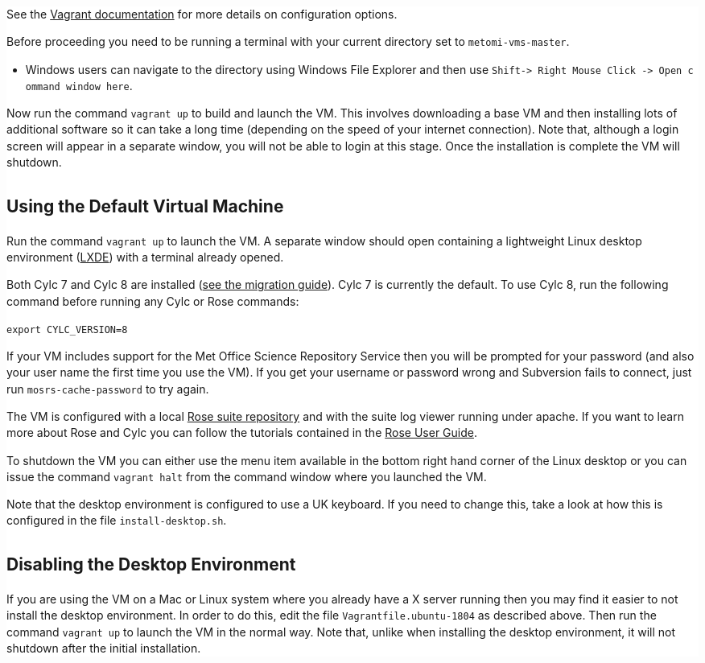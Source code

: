 See the [Vagrant documentation](https://docs.vagrantup.com/v2/virtualbox/configuration.html) for more details on configuration options.

Before proceeding you need to be running a terminal with your current directory set to `metomi-vms-master`.
* Windows users can navigate to the directory using Windows File Explorer and then use `Shift-> Right Mouse Click -> Open command window here`.

Now run the command `vagrant up` to build and launch the VM.
This involves downloading a base VM and then installing lots of additional software so it can take a long time (depending on the speed of your internet connection).
Note that, although a login screen will appear in a separate window, you will not be able to login at this stage.
Once the installation is complete the VM will shutdown.

## Using the Default Virtual Machine

Run the command `vagrant up` to launch the VM.
A separate window should open containing a lightweight Linux desktop environment ([LXDE](http://lxde.org/)) with a terminal already opened.

Both Cylc 7 and Cylc 8 are installed ([see the migration guide](https://cylc.github.io/cylc-doc/stable/html/7-to-8/index.html)).
Cylc 7 is currently the default.
To use Cylc 8, run the following command before running any Cylc or Rose commands:
```
export CYLC_VERSION=8
```

If your VM includes support for the Met Office Science Repository Service then you will be prompted for your password (and also your user name the first time you use the VM).
If you get your username or password wrong and Subversion fails to connect, just run `mosrs-cache-password` to try again.

The VM is configured with a local [Rose suite repository](http://metomi.github.io/rose/doc/html/tutorial/rose/rosie.html) and with the suite log viewer running under apache.
If you want to learn more about Rose and Cylc you can follow the tutorials contained in the [Rose User Guide](http://metomi.github.io/rose/).

To shutdown the VM you can either use the menu item available in the bottom right hand corner of the Linux desktop or you can issue the command `vagrant halt` from the command window where you launched the VM.

Note that the desktop environment is configured to use a UK keyboard.
If you need to change this, take a look at how this is configured in the file `install-desktop.sh`.

## Disabling the Desktop Environment

If you are using the VM on a Mac or Linux system where you already have a X server running then you may find it easier to not install the desktop environment.
In order to do this, edit the file `Vagrantfile.ubuntu-1804` as described above.
Then run the command `vagrant up` to launch the VM in the normal way.
Note that, unlike when installing the desktop environment, it will not shutdown after the initial installation.
